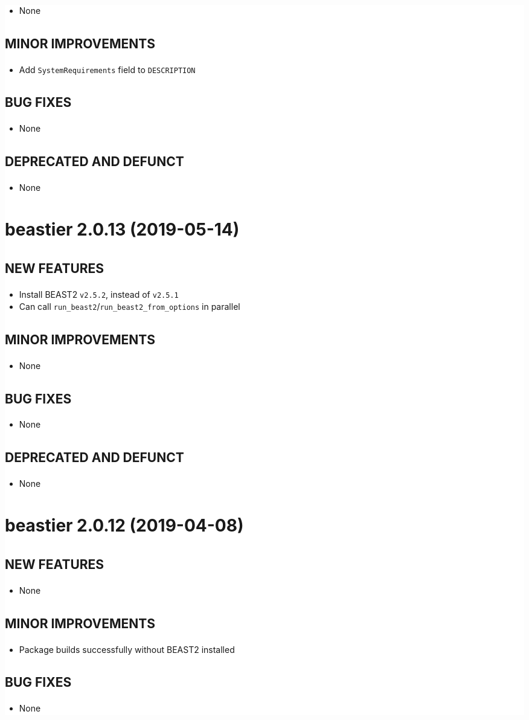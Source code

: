   * None

## MINOR IMPROVEMENTS

  * Add `SystemRequirements` field to `DESCRIPTION`

## BUG FIXES

  * None

## DEPRECATED AND DEFUNCT

  * None

# beastier 2.0.13 (2019-05-14)

## NEW FEATURES

  * Install BEAST2 `v2.5.2`, instead of `v2.5.1`
  * Can call `run_beast2`/`run_beast2_from_options` in parallel

## MINOR IMPROVEMENTS

  * None

## BUG FIXES

  * None

## DEPRECATED AND DEFUNCT

  * None

# beastier 2.0.12 (2019-04-08)

## NEW FEATURES

  * None

## MINOR IMPROVEMENTS

  * Package builds successfully without BEAST2 installed

## BUG FIXES

  * None
